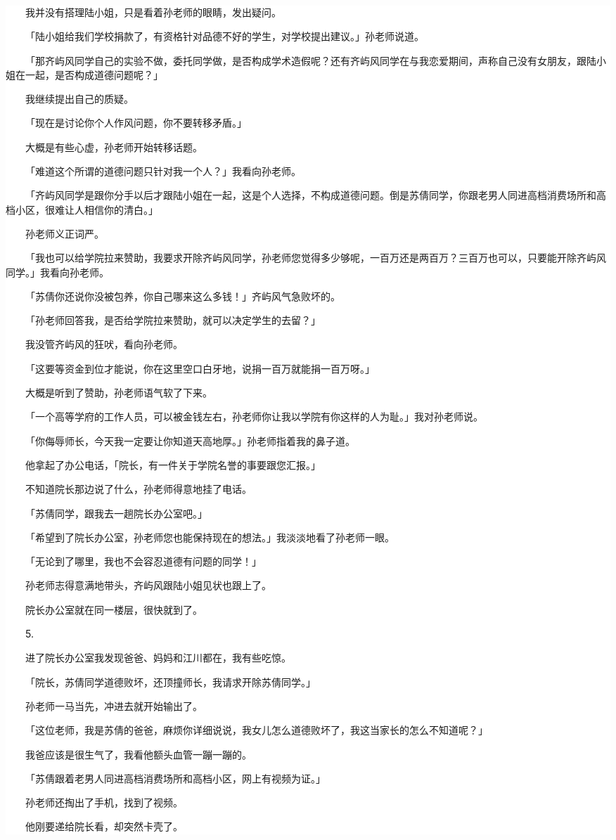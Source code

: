 &emsp;&emsp;我并没有搭理陆小姐，只是看着孙老师的眼睛，发出疑问。  
  
&emsp;&emsp;「陆小姐给我们学校捐款了，有资格针对品德不好的学生，对学校提出建议。」孙老师说道。  
  
&emsp;&emsp;「那齐屿风同学自己的实验不做，委托同学做，是否构成学术造假呢？还有齐屿风同学在与我恋爱期间，声称自己没有女朋友，跟陆小姐在一起，是否构成道德问题呢？」  
  
&emsp;&emsp;我继续提出自己的质疑。  
  
&emsp;&emsp;「现在是讨论你个人作风问题，你不要转移矛盾。」  
  
&emsp;&emsp;大概是有些心虚，孙老师开始转移话题。  
  
&emsp;&emsp;「难道这个所谓的道德问题只针对我一个人？」我看向孙老师。  
  
&emsp;&emsp;「齐屿风同学是跟你分手以后才跟陆小姐在一起，这是个人选择，不构成道德问题。倒是苏倩同学，你跟老男人同进高档消费场所和高档小区，很难让人相信你的清白。」  
  
&emsp;&emsp;孙老师义正词严。  
  
&emsp;&emsp;「我也可以给学院拉来赞助，我要求开除齐屿风同学，孙老师您觉得多少够呢，一百万还是两百万？三百万也可以，只要能开除齐屿风同学。」我看向孙老师。  
  
&emsp;&emsp;「苏倩你还说你没被包养，你自己哪来这么多钱！」齐屿风气急败坏的。  
  
&emsp;&emsp;「孙老师回答我，是否给学院拉来赞助，就可以决定学生的去留？」  
  
&emsp;&emsp;我没管齐屿风的狂吠，看向孙老师。  
  
&emsp;&emsp;「这要等资金到位才能说，你在这里空口白牙地，说捐一百万就能捐一百万呀。」  
  
&emsp;&emsp;大概是听到了赞助，孙老师语气软了下来。  
  
&emsp;&emsp;「一个高等学府的工作人员，可以被金钱左右，孙老师你让我以学院有你这样的人为耻。」我对孙老师说。  
  
&emsp;&emsp;「你侮辱师长，今天我一定要让你知道天高地厚。」孙老师指着我的鼻子道。  
  
&emsp;&emsp;他拿起了办公电话，「院长，有一件关于学院名誉的事要跟您汇报。」  
  
&emsp;&emsp;不知道院长那边说了什么，孙老师得意地挂了电话。  
  
&emsp;&emsp;「苏倩同学，跟我去一趟院长办公室吧。」  
  
&emsp;&emsp;「希望到了院长办公室，孙老师您也能保持现在的想法。」我淡淡地看了孙老师一眼。  
  
&emsp;&emsp;「无论到了哪里，我也不会容忍道德有问题的同学！」  
  
&emsp;&emsp;孙老师志得意满地带头，齐屿风跟陆小姐见状也跟上了。  
  
&emsp;&emsp;院长办公室就在同一楼层，很快就到了。  
  
&emsp;&emsp;5.  
  
&emsp;&emsp;进了院长办公室我发现爸爸、妈妈和江川都在，我有些吃惊。  
  
&emsp;&emsp;「院长，苏倩同学道德败坏，还顶撞师长，我请求开除苏倩同学。」  
  
&emsp;&emsp;孙老师一马当先，冲进去就开始输出了。  
  
&emsp;&emsp;「这位老师，我是苏倩的爸爸，麻烦你详细说说，我女儿怎么道德败坏了，我这当家长的怎么不知道呢？」  
  
&emsp;&emsp;我爸应该是很生气了，我看他额头血管一蹦一蹦的。  
  
&emsp;&emsp;「苏倩跟着老男人同进高档消费场所和高档小区，网上有视频为证。」  
  
&emsp;&emsp;孙老师还掏出了手机，找到了视频。  
  
&emsp;&emsp;他刚要递给院长看，却突然卡壳了。  
  